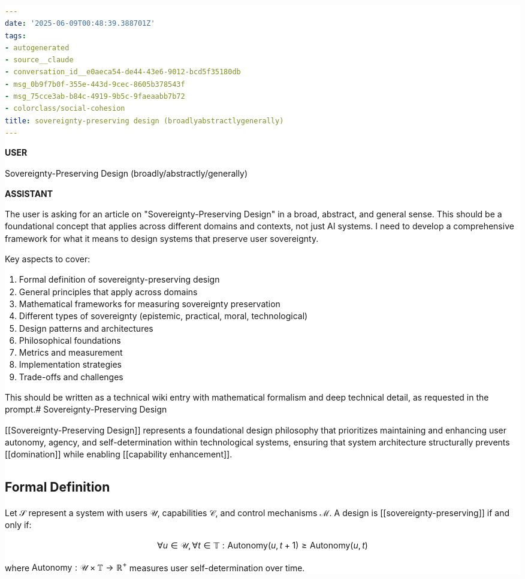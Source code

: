 ```yaml
---
date: '2025-06-09T00:48:39.388701Z'
tags:
- autogenerated
- source__claude
- conversation_id__e0aeca54-de44-43e6-9012-bcd5f35180db
- msg_0b9f7b0f-355e-443d-9cec-8605b378543f
- msg_75cce3ab-b84c-4919-9b5c-9faeaabb7b72
- colorclass/social-cohesion
title: sovereignty-preserving design (broadlyabstractlygenerally)
---
```


**USER**

Sovereignty-Preserving Design (broadly/abstractly/generally)


**ASSISTANT**

The user is asking for an article on "Sovereignty-Preserving Design" in a broad, abstract, and general sense. This should be a foundational concept that applies across different domains and contexts, not just AI systems. I need to develop a comprehensive framework for what it means to design systems that preserve user sovereignty.

Key aspects to cover:
1. Formal definition of sovereignty-preserving design
2. General principles that apply across domains
3. Mathematical frameworks for measuring sovereignty preservation
4. Different types of sovereignty (epistemic, practical, moral, technological)
5. Design patterns and architectures
6. Philosophical foundations
7. Metrics and measurement
8. Implementation strategies
9. Trade-offs and challenges

This should be written as a technical wiki entry with mathematical formalism and deep technical detail, as requested in the prompt.# Sovereignty-Preserving Design

[[Sovereignty-Preserving Design]] represents a foundational design philosophy that prioritizes maintaining and enhancing user autonomy, agency, and self-determination within technological systems, ensuring that system architecture structurally prevents [[domination]] while enabling [[capability enhancement]].

## Formal Definition

Let $\mathcal{S}$ represent a system with users $\mathcal{U}$, capabilities $\mathcal{C}$, and control mechanisms $\mathcal{M}$. A design is [[sovereignty-preserving]] if and only if:

$$\forall u \in \mathcal{U}, \forall t \in \mathbb{T} : \text{Autonomy}(u, t+1) \geq \text{Autonomy}(u, t)$$

where $\text{Autonomy}: \mathcal{U} \times \mathbb{T} \rightarrow \mathbb{R}^+$ measures user self-determination over time.
